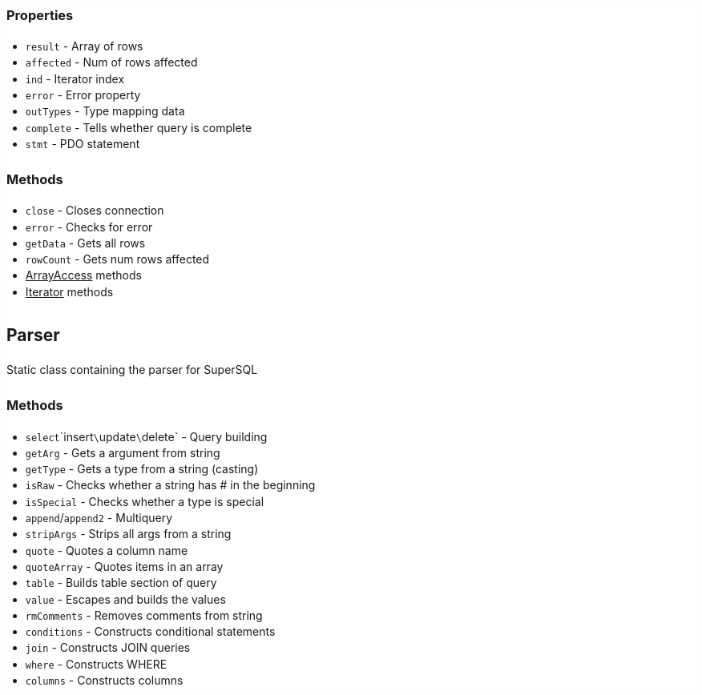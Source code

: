 ### Properties

* `result` - Array of rows
* `affected` - Num of rows affected
* `ind` - Iterator index
* `error` - Error property
* `outTypes` - Type mapping data
* `complete` - Tells whether query is complete
* `stmt` - PDO statement

### Methods

* `close` - Closes connection
* `error` - Checks for error
* `getData` - Gets all rows
* `rowCount` - Gets num rows affected
* [ArrayAccess](http://php.net/manual/en/class.arrayaccess.php) methods
* [Iterator](http://php.net/manual/en/class.iterator.php) methods

## Parser

Static class containing the parser for SuperSQL

### Methods

* `select`\`insert`\`update`\`delete` - Query building
* `getArg` - Gets a argument from string
* `getType` - Gets a type from a string (casting)
* `isRaw` - Checks whether a string has # in the beginning
* `isSpecial` - Checks whether a type is special
* `append`/`append2` - Multiquery
* `stripArgs` - Strips all args from a string
* `quote` - Quotes a column name
* `quoteArray` - Quotes items in an array
* `table` - Builds table section of query
* `value` - Escapes and builds the values
* `rmComments` - Removes comments from string
* `conditions` - Constructs conditional statements
* `join` - Constructs JOIN queries
* `where` - Constructs WHERE
* `columns` - Constructs columns
